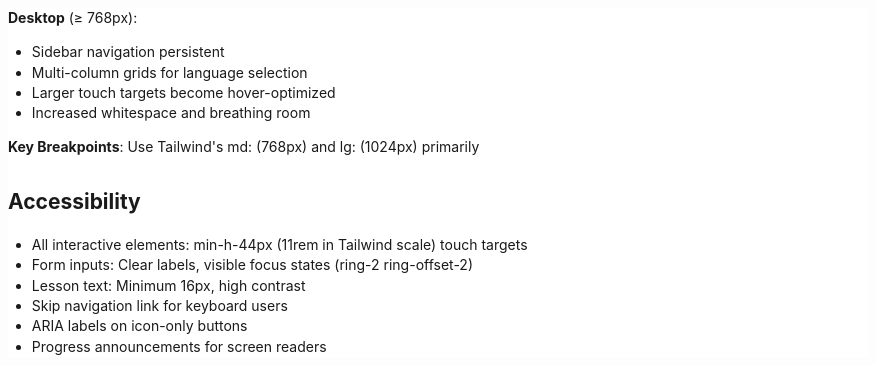 **Desktop** (≥ 768px):
- Sidebar navigation persistent
- Multi-column grids for language selection
- Larger touch targets become hover-optimized
- Increased whitespace and breathing room

**Key Breakpoints**: Use Tailwind's md: (768px) and lg: (1024px) primarily

## Accessibility
- All interactive elements: min-h-44px (11rem in Tailwind scale) touch targets
- Form inputs: Clear labels, visible focus states (ring-2 ring-offset-2)
- Lesson text: Minimum 16px, high contrast
- Skip navigation link for keyboard users
- ARIA labels on icon-only buttons
- Progress announcements for screen readers